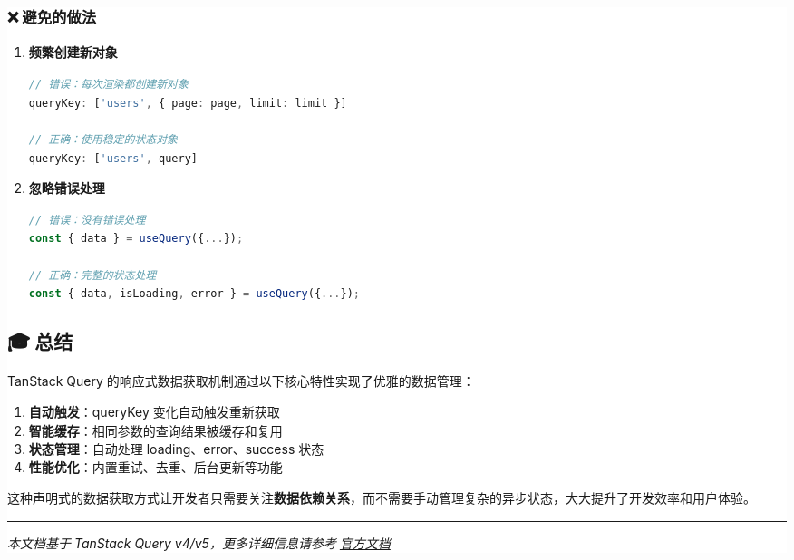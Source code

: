    ```typescript
   ```

### ❌ 避免的做法

1. **频繁创建新对象**
   ```typescript
   // 错误：每次渲染都创建新对象
   queryKey: ['users', { page: page, limit: limit }]
   
   // 正确：使用稳定的状态对象
   queryKey: ['users', query]
   ```

2. **忽略错误处理**
   ```typescript
   // 错误：没有错误处理
   const { data } = useQuery({...});
   
   // 正确：完整的状态处理
   const { data, isLoading, error } = useQuery({...});
   ```

## 🎓 总结

TanStack Query 的响应式数据获取机制通过以下核心特性实现了优雅的数据管理：

1. **自动触发**：queryKey 变化自动触发重新获取
2. **智能缓存**：相同参数的查询结果被缓存和复用
3. **状态管理**：自动处理 loading、error、success 状态
4. **性能优化**：内置重试、去重、后台更新等功能

这种声明式的数据获取方式让开发者只需要关注**数据依赖关系**，而不需要手动管理复杂的异步状态，大大提升了开发效率和用户体验。

---

*本文档基于 TanStack Query v4/v5，更多详细信息请参考 [官方文档](https://tanstack.com/query/latest)* 